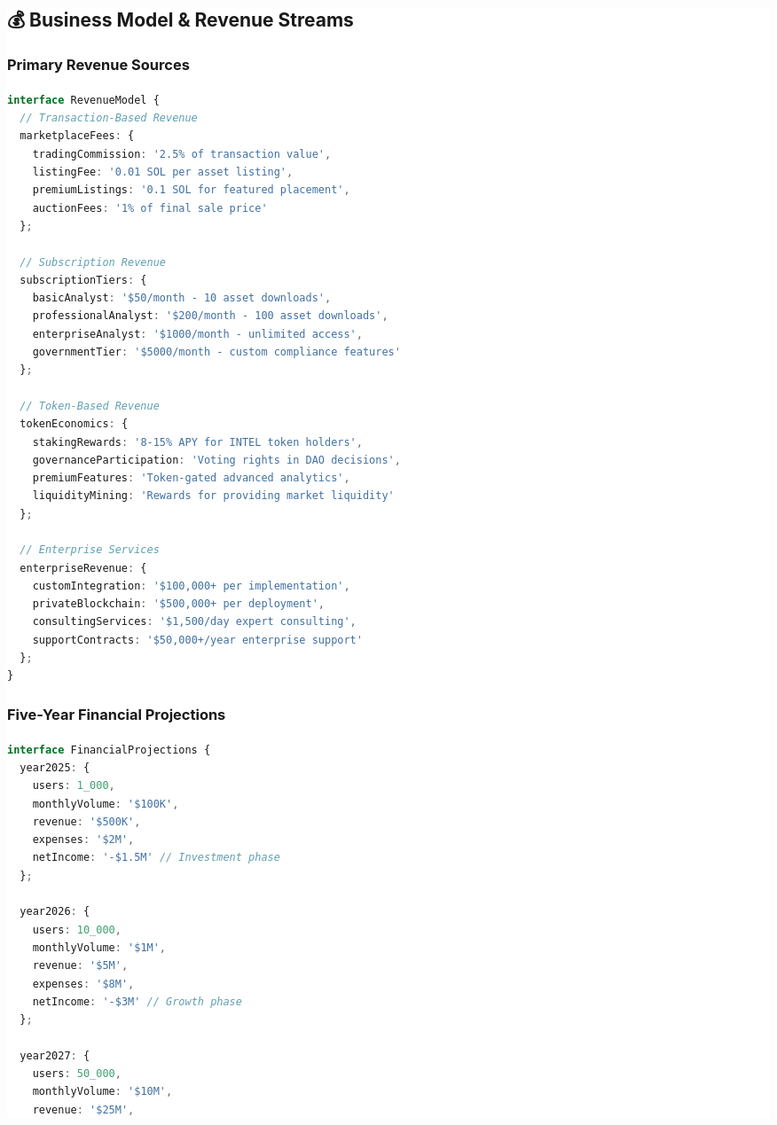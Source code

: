 
## 💰 Business Model & Revenue Streams

### Primary Revenue Sources
```typescript
interface RevenueModel {
  // Transaction-Based Revenue
  marketplaceFees: {
    tradingCommission: '2.5% of transaction value',
    listingFee: '0.01 SOL per asset listing',
    premiumListings: '0.1 SOL for featured placement',
    auctionFees: '1% of final sale price'
  };
  
  // Subscription Revenue
  subscriptionTiers: {
    basicAnalyst: '$50/month - 10 asset downloads',
    professionalAnalyst: '$200/month - 100 asset downloads', 
    enterpriseAnalyst: '$1000/month - unlimited access',
    governmentTier: '$5000/month - custom compliance features'
  };
  
  // Token-Based Revenue
  tokenEconomics: {
    stakingRewards: '8-15% APY for INTEL token holders',
    governanceParticipation: 'Voting rights in DAO decisions',
    premiumFeatures: 'Token-gated advanced analytics',
    liquidityMining: 'Rewards for providing market liquidity'
  };
  
  // Enterprise Services
  enterpriseRevenue: {
    customIntegration: '$100,000+ per implementation',
    privateBlockchain: '$500,000+ per deployment',
    consultingServices: '$1,500/day expert consulting',
    supportContracts: '$50,000+/year enterprise support'
  };
}
```

### Five-Year Financial Projections
```typescript
interface FinancialProjections {
  year2025: {
    users: 1_000,
    monthlyVolume: '$100K',
    revenue: '$500K',
    expenses: '$2M',
    netIncome: '-$1.5M' // Investment phase
  };
  
  year2026: {
    users: 10_000,
    monthlyVolume: '$1M',
    revenue: '$5M',
    expenses: '$8M',
    netIncome: '-$3M' // Growth phase
  };
  
  year2027: {
    users: 50_000,
    monthlyVolume: '$10M',
    revenue: '$25M',
```